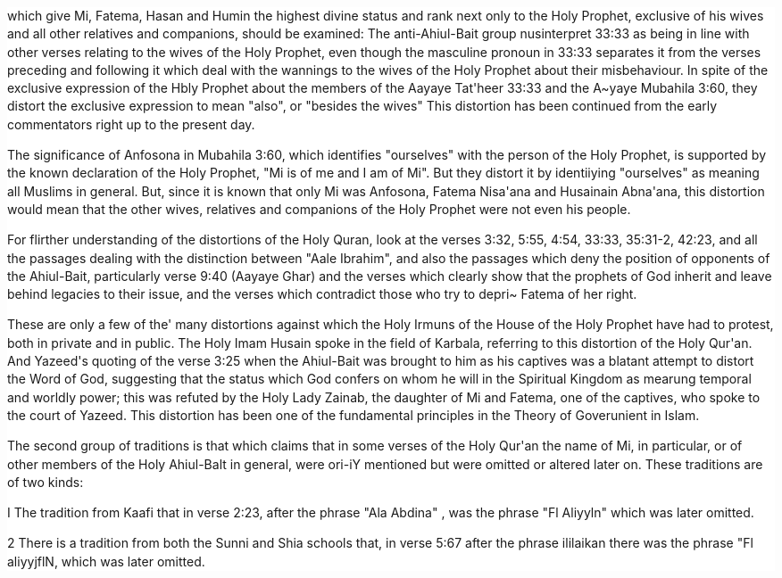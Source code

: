 which give Mi, Fatema, Hasan and Humin the highest divine status and
rank next only to the Holy Prophet, exclusive of his wives and all other
relatives and companions, should be examined: The anti-Ahiul-Bait group
nusinterpret 33:33 as being in line with other verses relating to the
wives of the Holy Prophet, even though the masculine pronoun in 33:33
separates it from the verses preceding and following it which deal with
the wannings to the wives of the Holy Prophet about their misbehaviour.
In spite of the exclusive expression of the Hbly Prophet about the
members of the Aayaye Tat'heer 33:33 and the A~yaye Mubahila 3:60, they
distort the exclusive expression to mean "also", or "besides the wives"
This distortion has been continued from the early commentators right up
to the present day.

The significance of Anfosona in Mubahila 3:60, which identifies
"ourselves" with the person of the Holy Prophet, is supported by the
known declaration of the Holy Prophet, "Mi is of me and I am of Mi". But
they distort it by identiiying "ourselves" as meaning all Muslims in
general. But, since it is known that only Mi was Anfosona, Fatema
Nisa'ana and Husainain Abna'ana, this distortion would mean that the
other wives, relatives and companions of the Holy Prophet were not even
his people.

For flirther understanding of the distortions of the Holy Quran, look
at the verses 3:32, 5:55, 4:54, 33:33, 35:31-2, 42:23, and all the
passages dealing with the distinction between "Aale Ibrahim", and also
the passages which deny the position of opponents of the Ahiul-Bait,
particularly verse 9:40 (Aayaye Ghar) and the verses which clearly show
that the prophets of God inherit and leave behind legacies to their
issue, and the verses which contradict those who try to depri~ Fatema of
her right.

These are only a few of the' many distortions against which the Holy
Irmuns of the House of the Holy Prophet have had to protest, both in
private and in public. The Holy Imam Husain spoke in the field of
Karbala, referring to this distortion of the Holy Qur'an. And Yazeed's
quoting of the verse 3:25 when the Ahiul-Bait was brought to him as his
captives was a blatant attempt to distort the Word of God, suggesting
that the status which God confers on whom he will in the Spiritual
Kingdom as mearung temporal and worldly power; this was refuted by the
Holy Lady Zainab, the daughter of Mi and Fatema, one of the captives,
who spoke to the court of Yazeed. This distortion has been one of the
fundamental principles in the Theory of Goverunient in Islam.

The second group of traditions is that which claims that in some verses
of the Holy Qur'an the name of Mi, in particular, or of other members of
the Holy Ahiul-Balt in general, were ori-iY mentioned but were omitted
or altered later on. These traditions are of two kinds:

I The tradition from Kaafi that in verse 2:23, after the phrase "Ala
Abdina" , was the phrase "Fl Aliyyln" which was later omitted.

2 There is a tradition from both the Sunni and Shia schools that, in
verse 5:67 after the phrase ililaikan there was the phrase "Fl
aliyyjflN, which was later omitted.
